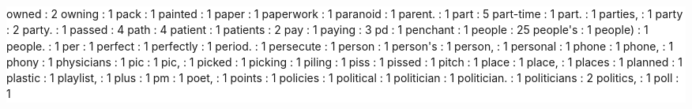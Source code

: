 owned : 2
owning : 1
pack : 1
painted : 1
paper : 1
paperwork : 1
paranoid : 1
parent. : 1
part : 5
part-time : 1
part. : 1
parties, : 1
party : 2
party. : 1
passed : 4
path : 4
patient : 1
patients : 2
pay : 1
paying : 3
pd : 1
penchant : 1
people : 25
people's : 1
people) : 1
people. : 1
per : 1
perfect : 1
perfectly : 1
period. : 1
persecute : 1
person : 1
person's : 1
person, : 1
personal : 1
phone : 1
phone, : 1
phony : 1
physicians : 1
pic : 1
pic, : 1
picked : 1
picking : 1
piling : 1
piss : 1
pissed : 1
pitch : 1
place : 1
place, : 1
places : 1
planned : 1
plastic : 1
playlist, : 1
plus : 1
pm : 1
poet, : 1
points : 1
policies : 1
political : 1
politician : 1
politician. : 1
politicians : 2
politics, : 1
poll : 1